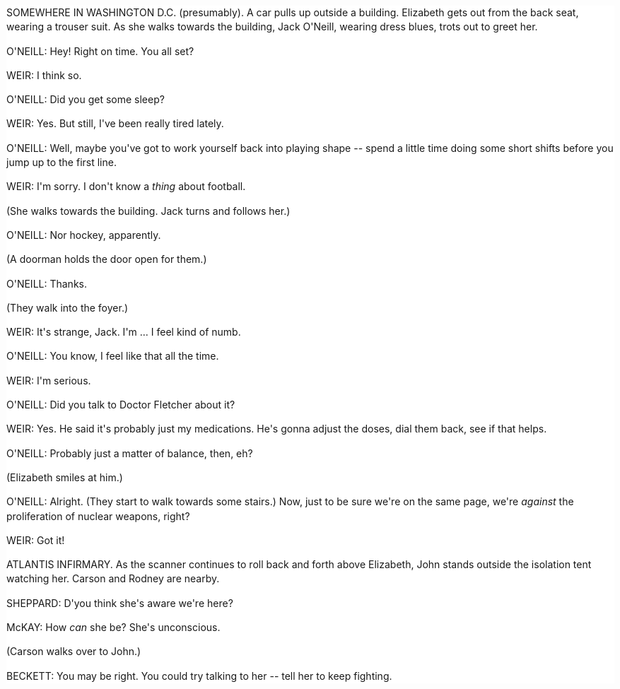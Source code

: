 SOMEWHERE IN WASHINGTON D.C. (presumably). A car pulls up outside a building.
Elizabeth gets out from the back seat, wearing a trouser suit. As she walks
towards the building, Jack O'Neill, wearing dress blues, trots out to greet
her.  
  
O'NEILL: Hey! Right on time. You all set?  
  
WEIR: I think so.  
  
O'NEILL: Did you get some sleep?  
  
WEIR: Yes. But still, I've been really tired lately.  
  
O'NEILL: Well, maybe you've got to work yourself back into playing shape --
spend a little time doing some short shifts before you jump up to the first
line.  
  
WEIR: I'm sorry. I don't know a _thing_ about football.  
  
(She walks towards the building. Jack turns and follows her.)  
  
O'NEILL: Nor hockey, apparently.  
  
(A doorman holds the door open for them.)  
  
O'NEILL: Thanks.  
  
(They walk into the foyer.)  
  
WEIR: It's strange, Jack. I'm ... I feel kind of numb.  
  
O'NEILL: You know, I feel like that all the time.  
  
WEIR: I'm serious.  
  
O'NEILL: Did you talk to Doctor Fletcher about it?  
  
WEIR: Yes. He said it's probably just my medications. He's gonna adjust the
doses, dial them back, see if that helps.  
  
O'NEILL: Probably just a matter of balance, then, eh?  
  
(Elizabeth smiles at him.)  
  
O'NEILL: Alright. (They start to walk towards some stairs.) Now, just to be
sure we're on the same page, we're _against_ the proliferation of nuclear
weapons, right?  
  
WEIR: Got it!  
  
  
ATLANTIS INFIRMARY. As the scanner continues to roll back and forth above
Elizabeth, John stands outside the isolation tent watching her. Carson and
Rodney are nearby.  
  
SHEPPARD: D'you think she's aware we're here?  
  
McKAY: How _can_ she be? She's unconscious.  
  
(Carson walks over to John.)  
  
BECKETT: You may be right. You could try talking to her -- tell her to keep
fighting.  
  